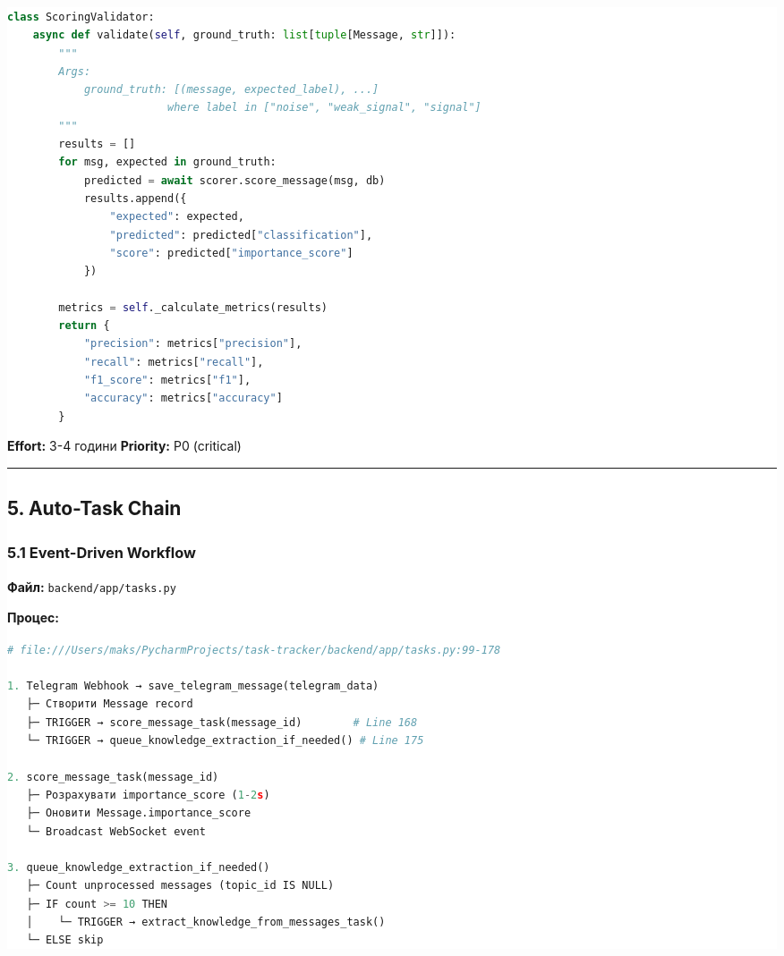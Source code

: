 ```python
class ScoringValidator:
    async def validate(self, ground_truth: list[tuple[Message, str]]):
        """
        Args:
            ground_truth: [(message, expected_label), ...]
                         where label in ["noise", "weak_signal", "signal"]
        """
        results = []
        for msg, expected in ground_truth:
            predicted = await scorer.score_message(msg, db)
            results.append({
                "expected": expected,
                "predicted": predicted["classification"],
                "score": predicted["importance_score"]
            })

        metrics = self._calculate_metrics(results)
        return {
            "precision": metrics["precision"],
            "recall": metrics["recall"],
            "f1_score": metrics["f1"],
            "accuracy": metrics["accuracy"]
        }
```

**Effort:** 3-4 години
**Priority:** P0 (critical)

---

## 5. Auto-Task Chain

### 5.1 Event-Driven Workflow

**Файл:** `backend/app/tasks.py`

**Процес:**

```python
# file:///Users/maks/PycharmProjects/task-tracker/backend/app/tasks.py:99-178

1. Telegram Webhook → save_telegram_message(telegram_data)
   ├─ Створити Message record
   ├─ TRIGGER → score_message_task(message_id)        # Line 168
   └─ TRIGGER → queue_knowledge_extraction_if_needed() # Line 175

2. score_message_task(message_id)
   ├─ Розрахувати importance_score (1-2s)
   ├─ Оновити Message.importance_score
   └─ Broadcast WebSocket event

3. queue_knowledge_extraction_if_needed()
   ├─ Count unprocessed messages (topic_id IS NULL)
   ├─ IF count >= 10 THEN
   │    └─ TRIGGER → extract_knowledge_from_messages_task()
   └─ ELSE skip
```
